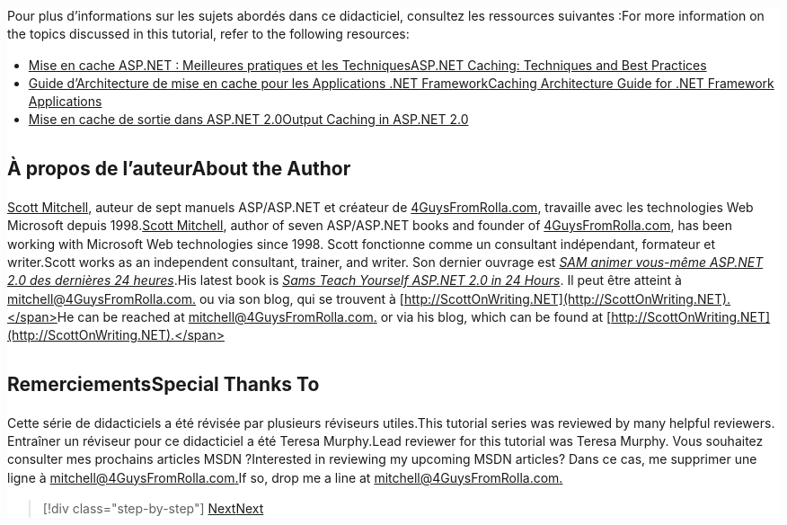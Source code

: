 <span data-ttu-id="87e56-312">Pour plus d’informations sur les sujets abordés dans ce didacticiel, consultez les ressources suivantes :</span><span class="sxs-lookup"><span data-stu-id="87e56-312">For more information on the topics discussed in this tutorial, refer to the following resources:</span></span>

- [<span data-ttu-id="87e56-313">Mise en cache ASP.NET : Meilleures pratiques et les Techniques</span><span class="sxs-lookup"><span data-stu-id="87e56-313">ASP.NET Caching: Techniques and Best Practices</span></span>](https://msdn.microsoft.com/en-us/library/aa478965.aspx)
- [<span data-ttu-id="87e56-314">Guide d’Architecture de mise en cache pour les Applications .NET Framework</span><span class="sxs-lookup"><span data-stu-id="87e56-314">Caching Architecture Guide for .NET Framework Applications</span></span>](https://msdn.microsoft.com/en-us/library/ee817645.aspx)
- [<span data-ttu-id="87e56-315">Mise en cache de sortie dans ASP.NET 2.0</span><span class="sxs-lookup"><span data-stu-id="87e56-315">Output Caching in ASP.NET 2.0</span></span>](http://aspnet.4guysfromrolla.com/articles/121306-1.aspx)

## <a name="about-the-author"></a><span data-ttu-id="87e56-316">À propos de l’auteur</span><span class="sxs-lookup"><span data-stu-id="87e56-316">About the Author</span></span>

<span data-ttu-id="87e56-317">[Scott Mitchell](http://www.4guysfromrolla.com/ScottMitchell.shtml), auteur de sept manuels ASP/ASP.NET et créateur de [4GuysFromRolla.com](http://www.4guysfromrolla.com), travaille avec les technologies Web Microsoft depuis 1998.</span><span class="sxs-lookup"><span data-stu-id="87e56-317">[Scott Mitchell](http://www.4guysfromrolla.com/ScottMitchell.shtml), author of seven ASP/ASP.NET books and founder of [4GuysFromRolla.com](http://www.4guysfromrolla.com), has been working with Microsoft Web technologies since 1998.</span></span> <span data-ttu-id="87e56-318">Scott fonctionne comme un consultant indépendant, formateur et writer.</span><span class="sxs-lookup"><span data-stu-id="87e56-318">Scott works as an independent consultant, trainer, and writer.</span></span> <span data-ttu-id="87e56-319">Son dernier ouvrage est [ *SAM animer vous-même ASP.NET 2.0 des dernières 24 heures*](https://www.amazon.com/exec/obidos/ASIN/0672327384/4guysfromrollaco).</span><span class="sxs-lookup"><span data-stu-id="87e56-319">His latest book is [*Sams Teach Yourself ASP.NET 2.0 in 24 Hours*](https://www.amazon.com/exec/obidos/ASIN/0672327384/4guysfromrollaco).</span></span> <span data-ttu-id="87e56-320">Il peut être atteint à [ mitchell@4GuysFromRolla.com.](mailto:mitchell@4GuysFromRolla.com) ou via son blog, qui se trouvent à [http://ScottOnWriting.NET](http://ScottOnWriting.NET).</span><span class="sxs-lookup"><span data-stu-id="87e56-320">He can be reached at [mitchell@4GuysFromRolla.com.](mailto:mitchell@4GuysFromRolla.com) or via his blog, which can be found at [http://ScottOnWriting.NET](http://ScottOnWriting.NET).</span></span>

## <a name="special-thanks-to"></a><span data-ttu-id="87e56-321">Remerciements</span><span class="sxs-lookup"><span data-stu-id="87e56-321">Special Thanks To</span></span>

<span data-ttu-id="87e56-322">Cette série de didacticiels a été révisée par plusieurs réviseurs utiles.</span><span class="sxs-lookup"><span data-stu-id="87e56-322">This tutorial series was reviewed by many helpful reviewers.</span></span> <span data-ttu-id="87e56-323">Entraîner un réviseur pour ce didacticiel a été Teresa Murphy.</span><span class="sxs-lookup"><span data-stu-id="87e56-323">Lead reviewer for this tutorial was Teresa Murphy.</span></span> <span data-ttu-id="87e56-324">Vous souhaitez consulter mes prochains articles MSDN ?</span><span class="sxs-lookup"><span data-stu-id="87e56-324">Interested in reviewing my upcoming MSDN articles?</span></span> <span data-ttu-id="87e56-325">Dans ce cas, me supprimer une ligne à [ mitchell@4GuysFromRolla.com.](mailto:mitchell@4GuysFromRolla.com)</span><span class="sxs-lookup"><span data-stu-id="87e56-325">If so, drop me a line at [mitchell@4GuysFromRolla.com.](mailto:mitchell@4GuysFromRolla.com)</span></span>

>[!div class="step-by-step"]
[<span data-ttu-id="87e56-326">Next</span><span class="sxs-lookup"><span data-stu-id="87e56-326">Next</span></span>](caching-data-in-the-architecture-cs.md)
